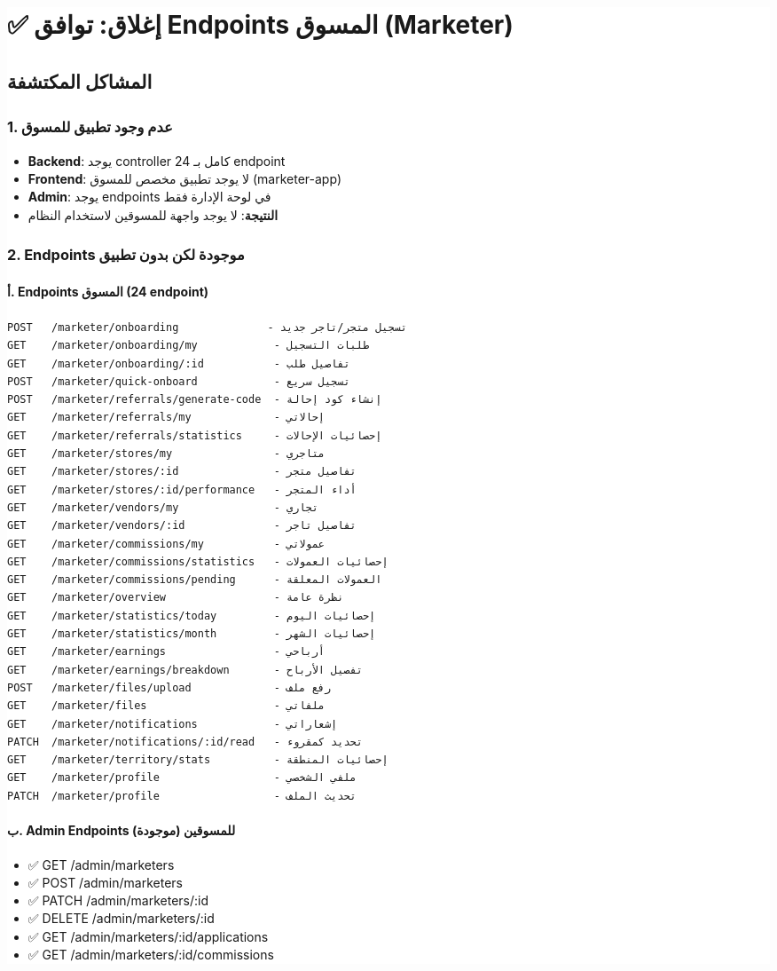 # ✅ إغلاق: توافق Endpoints المسوق (Marketer)

## المشاكل المكتشفة

### 1. عدم وجود تطبيق للمسوق
- **Backend**: يوجد controller كامل بـ 24 endpoint
- **Frontend**: لا يوجد تطبيق مخصص للمسوق (marketer-app)
- **Admin**: يوجد endpoints في لوحة الإدارة فقط
- **النتيجة**: لا يوجد واجهة للمسوقين لاستخدام النظام

### 2. Endpoints موجودة لكن بدون تطبيق

#### أ. Endpoints المسوق (24 endpoint)
```
POST   /marketer/onboarding              - تسجيل متجر/تاجر جديد
GET    /marketer/onboarding/my            - طلبات التسجيل
GET    /marketer/onboarding/:id           - تفاصيل طلب
POST   /marketer/quick-onboard            - تسجيل سريع
POST   /marketer/referrals/generate-code  - إنشاء كود إحالة
GET    /marketer/referrals/my             - إحالاتي
GET    /marketer/referrals/statistics     - إحصائيات الإحالات
GET    /marketer/stores/my                - متاجري
GET    /marketer/stores/:id               - تفاصيل متجر
GET    /marketer/stores/:id/performance   - أداء المتجر
GET    /marketer/vendors/my               - تجاري
GET    /marketer/vendors/:id              - تفاصيل تاجر
GET    /marketer/commissions/my           - عمولاتي
GET    /marketer/commissions/statistics   - إحصائيات العمولات
GET    /marketer/commissions/pending      - العمولات المعلقة
GET    /marketer/overview                 - نظرة عامة
GET    /marketer/statistics/today         - إحصائيات اليوم
GET    /marketer/statistics/month         - إحصائيات الشهر
GET    /marketer/earnings                 - أرباحي
GET    /marketer/earnings/breakdown       - تفصيل الأرباح
POST   /marketer/files/upload             - رفع ملف
GET    /marketer/files                    - ملفاتي
GET    /marketer/notifications            - إشعاراتي
PATCH  /marketer/notifications/:id/read   - تحديد كمقروء
GET    /marketer/territory/stats          - إحصائيات المنطقة
GET    /marketer/profile                  - ملفي الشخصي
PATCH  /marketer/profile                  - تحديث الملف
```

#### ب. Admin Endpoints للمسوقين (موجودة)
- ✅ GET /admin/marketers
- ✅ POST /admin/marketers
- ✅ PATCH /admin/marketers/:id
- ✅ DELETE /admin/marketers/:id
- ✅ GET /admin/marketers/:id/applications
- ✅ GET /admin/marketers/:id/commissions
